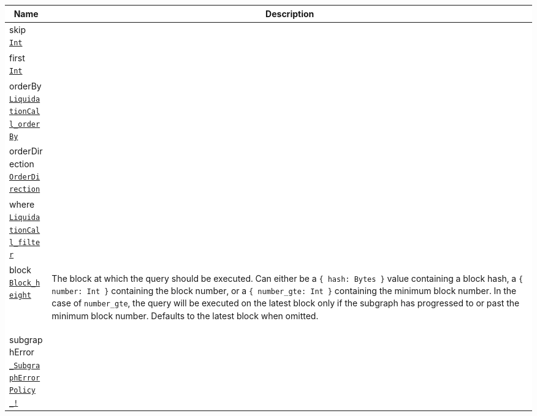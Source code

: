 <table>
<thead><tr><th>Name</th><th>Description</th></tr></thead>
<tbody>
<tr>
<td>
skip<br />
<a href="/docs/Avalanche-v2/scalars#int"><code>Int</code></a>
</td>
<td>

</td>
</tr>
<tr>
<td>
first<br />
<a href="/docs/Avalanche-v2/scalars#int"><code>Int</code></a>
</td>
<td>

</td>
</tr>
<tr>
<td>
orderBy<br />
<a href="/docs/Avalanche-v2/enums#liquidationcall_orderby"><code>LiquidationCall_orderBy</code></a>
</td>
<td>

</td>
</tr>
<tr>
<td>
orderDirection<br />
<a href="/docs/Avalanche-v2/enums#orderdirection"><code>OrderDirection</code></a>
</td>
<td>

</td>
</tr>
<tr>
<td>
where<br />
<a href="/docs/Avalanche-v2/inputObjects#liquidationcall_filter"><code>LiquidationCall_filter</code></a>
</td>
<td>

</td>
</tr>
<tr>
<td>
block<br />
<a href="/docs/Avalanche-v2/inputObjects#block_height"><code>Block_height</code></a>
</td>
<td>
<p>The block at which the query should be executed. Can either be a <code>&#123; hash: Bytes &#125;</code> value containing a block hash, a <code>&#123; number: Int &#125;</code> containing the block number, or a <code>&#123; number_gte: Int &#125;</code> containing the minimum block number. In the case of <code>number_gte</code>, the query will be executed on the latest block only if the subgraph has progressed to or past the minimum block number. Defaults to the latest block when omitted.</p>
</td>
</tr>
<tr>
<td>
subgraphError<br />
<a href="/docs/Avalanche-v2/enums#_subgrapherrorpolicy_"><code>_SubgraphErrorPolicy_!</code></a>